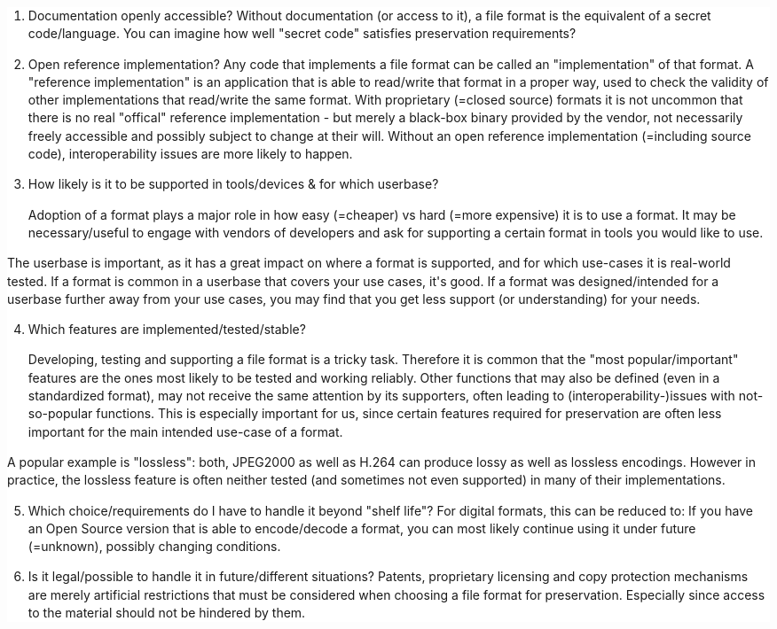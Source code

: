 <aside class="notes">

  1. Documentation openly accessible?
     Without documentation (or access to it), a file format is the equivalent of
     a secret code/language. You can imagine how well "secret code" satisfies
     preservation requirements?

  2. Open reference implementation?
     Any code that implements a file format can be called an "implementation" of
that format. A "reference implementation" is an application that is able to
read/write that format in a proper way, used to check the validity of other
implementations that read/write the same format.
With proprietary (=closed source) formats it is not uncommon that there is no
real "offical" reference implementation - but merely a black-box binary provided by the
vendor, not necessarily freely accessible and possibly subject to change at
their will.
Without an open reference implementation (=including source code),
interoperability issues are more likely to happen.
     
  3. How likely is it to be supported in tools/devices & for which userbase?

     Adoption of a format plays a major role in how easy (=cheaper) vs hard
(=more expensive) it is to use a format. It may be necessary/useful to engage with
vendors of developers and ask for supporting a certain format in tools you would
like to use.

The userbase is important, as it has a
great impact on where a format is supported, and for which use-cases it is
real-world tested.
If a format is common in a userbase that covers your use cases, it's good. If a
format was designed/intended for a userbase further away from your use cases,
you may find that you get less support (or understanding) for your needs.

  4. Which features are implemented/tested/stable?

     Developing, testing and supporting a file format is a tricky task.
     Therefore it is common that the "most popular/important" features are the
ones most likely to be tested and working reliably. Other functions that may
also be defined (even in a standardized format), may not receive the same
attention by its supporters, often leading to (interoperability-)issues with
not-so-popular functions.
This is especially important for us, since certain features required for
preservation are often less important for the main intended use-case of a
format.

A popular example is "lossless": both, JPEG2000 as well as H.264 can produce
lossy as well as lossless encodings. However in practice, the lossless feature
is often neither tested (and sometimes not even supported) in many of their
implementations.

  5. Which choice/requirements do I have to handle it beyond "shelf life"?
     For digital formats, this can be reduced to: If you have an Open Source
version that is able to encode/decode a format, you can most likely continue using it under 
future (=unknown), possibly changing conditions.

  6. Is it legal/possible to handle it in future/different situations?
     Patents, proprietary licensing and copy protection mechanisms are merely
artificial restrictions that must be considered when choosing a file format for
preservation. Especially since access to the material should not be hindered by
them.
